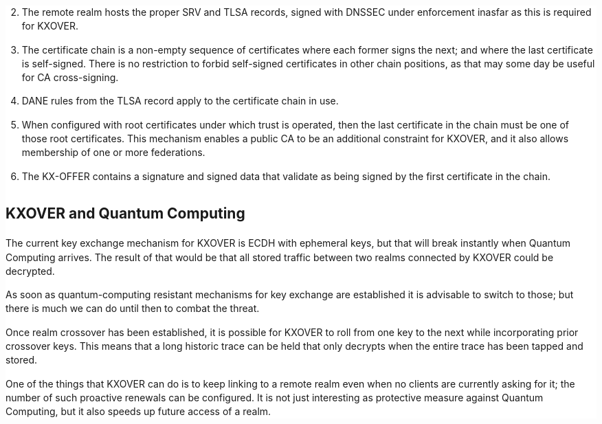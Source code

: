  2. The remote realm hosts the proper SRV and TLSA
    records, signed with DNSSEC under enforcement
    inasfar as this is required for KXOVER.

 3. The certificate chain is a non-empty sequence
    of certificates where each former signs the next;
    and where the last certificate is self-signed.
    There is no restriction to forbid self-signed
    certificates in other chain positions, as that
    may some day be useful for CA cross-signing.

 4. DANE rules from the TLSA record apply to the
    certificate chain in use.

 5. When configured with root certificates under
    which trust is operated, then the last certificate
    in the chain must be one of those root
    certificates.  This mechanism enables a public
    CA to be an additional constraint for KXOVER,
    and it also allows membership of one or more
    federations.

 6. The KX-OFFER contains a signature and signed
    data that validate as being signed by the first
    certificate in the chain.

## KXOVER and Quantum Computing

The current key exchange mechanism for KXOVER is
ECDH with ephemeral keys, but that will break
instantly when Quantum Computing arrives.  The
result of that would be that all stored traffic
between two realms connected by KXOVER could be
decrypted.

As soon as quantum-computing resistant mechanisms
for key exchange are established it is advisable
to switch to those; but there is much we can do
until then to combat the threat.

Once realm crossover has been established, it is
possible for KXOVER to roll from one key to the
next while incorporating prior crossover keys.
This means that a long historic trace can be
held that only decrypts when the entire trace
has been tapped and stored.

One of the things that KXOVER can do is to keep
linking to a remote realm even when no clients
are currently asking for it; the number of such
proactive renewals can be configured.  It is not
just interesting as protective measure against
Quantum Computing, but it also speeds up future
access of a realm.
